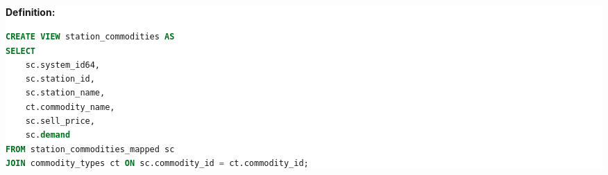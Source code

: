 **Definition:**
```sql
CREATE VIEW station_commodities AS
SELECT 
    sc.system_id64, 
    sc.station_id, 
    sc.station_name, 
    ct.commodity_name, 
    sc.sell_price, 
    sc.demand
FROM station_commodities_mapped sc
JOIN commodity_types ct ON sc.commodity_id = ct.commodity_id;
```
